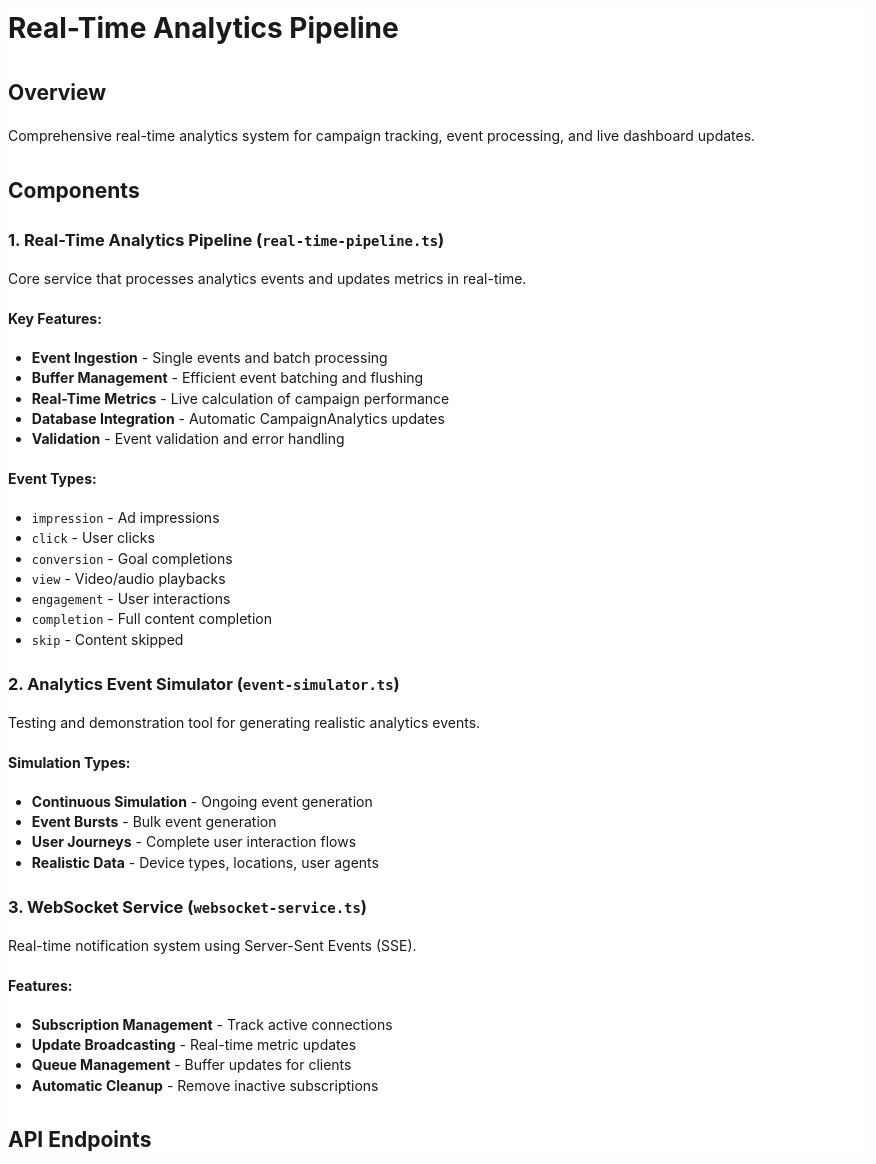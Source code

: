 # Real-Time Analytics Pipeline

## Overview
Comprehensive real-time analytics system for campaign tracking, event processing, and live dashboard updates.

## Components

### 1. Real-Time Analytics Pipeline (`real-time-pipeline.ts`)
Core service that processes analytics events and updates metrics in real-time.

#### Key Features:
- **Event Ingestion** - Single events and batch processing
- **Buffer Management** - Efficient event batching and flushing
- **Real-Time Metrics** - Live calculation of campaign performance
- **Database Integration** - Automatic CampaignAnalytics updates
- **Validation** - Event validation and error handling

#### Event Types:
- `impression` - Ad impressions
- `click` - User clicks
- `conversion` - Goal completions
- `view` - Video/audio playbacks
- `engagement` - User interactions
- `completion` - Full content completion
- `skip` - Content skipped

### 2. Analytics Event Simulator (`event-simulator.ts`)
Testing and demonstration tool for generating realistic analytics events.

#### Simulation Types:
- **Continuous Simulation** - Ongoing event generation
- **Event Bursts** - Bulk event generation
- **User Journeys** - Complete user interaction flows
- **Realistic Data** - Device types, locations, user agents

### 3. WebSocket Service (`websocket-service.ts`)
Real-time notification system using Server-Sent Events (SSE).

#### Features:
- **Subscription Management** - Track active connections
- **Update Broadcasting** - Real-time metric updates
- **Queue Management** - Buffer updates for clients
- **Automatic Cleanup** - Remove inactive subscriptions

## API Endpoints
